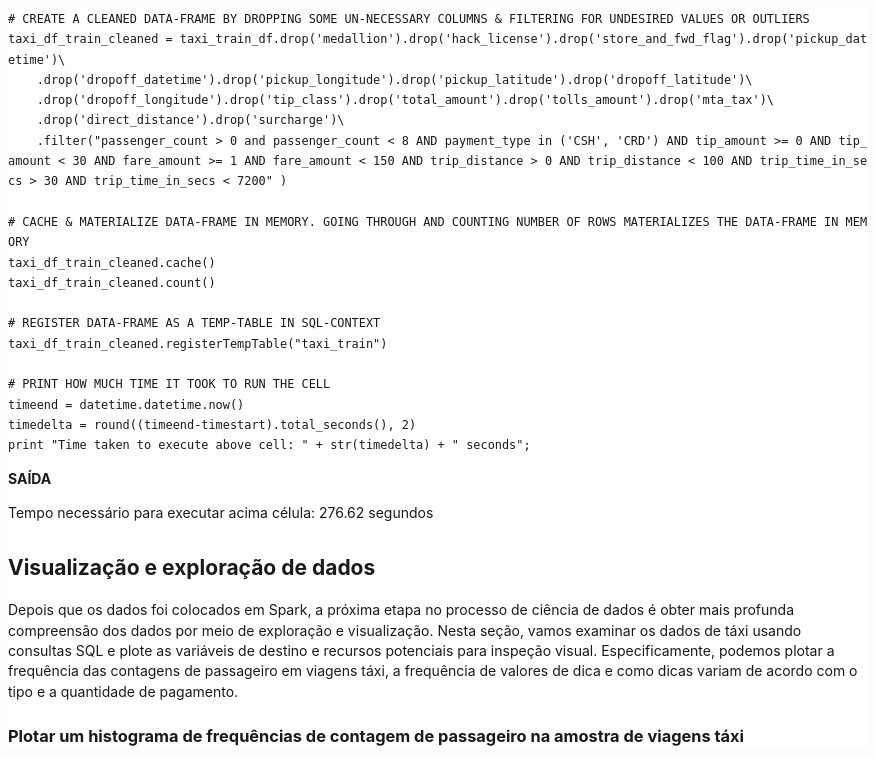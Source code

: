     # CREATE A CLEANED DATA-FRAME BY DROPPING SOME UN-NECESSARY COLUMNS & FILTERING FOR UNDESIRED VALUES OR OUTLIERS
    taxi_df_train_cleaned = taxi_train_df.drop('medallion').drop('hack_license').drop('store_and_fwd_flag').drop('pickup_datetime')\
        .drop('dropoff_datetime').drop('pickup_longitude').drop('pickup_latitude').drop('dropoff_latitude')\
        .drop('dropoff_longitude').drop('tip_class').drop('total_amount').drop('tolls_amount').drop('mta_tax')\
        .drop('direct_distance').drop('surcharge')\
        .filter("passenger_count > 0 and passenger_count < 8 AND payment_type in ('CSH', 'CRD') AND tip_amount >= 0 AND tip_amount < 30 AND fare_amount >= 1 AND fare_amount < 150 AND trip_distance > 0 AND trip_distance < 100 AND trip_time_in_secs > 30 AND trip_time_in_secs < 7200" )
    
    # CACHE & MATERIALIZE DATA-FRAME IN MEMORY. GOING THROUGH AND COUNTING NUMBER OF ROWS MATERIALIZES THE DATA-FRAME IN MEMORY
    taxi_df_train_cleaned.cache()
    taxi_df_train_cleaned.count()
    
    # REGISTER DATA-FRAME AS A TEMP-TABLE IN SQL-CONTEXT
    taxi_df_train_cleaned.registerTempTable("taxi_train")
    
    # PRINT HOW MUCH TIME IT TOOK TO RUN THE CELL
    timeend = datetime.datetime.now()
    timedelta = round((timeend-timestart).total_seconds(), 2) 
    print "Time taken to execute above cell: " + str(timedelta) + " seconds"; 


**SAÍDA**

Tempo necessário para executar acima célula: 276.62 segundos


## <a name="data-exploration--visualization"></a>Visualização e exploração de dados 

Depois que os dados foi colocados em Spark, a próxima etapa no processo de ciência de dados é obter mais profunda compreensão dos dados por meio de exploração e visualização. Nesta seção, vamos examinar os dados de táxi usando consultas SQL e plote as variáveis de destino e recursos potenciais para inspeção visual. Especificamente, podemos plotar a frequência das contagens de passageiro em viagens táxi, a frequência de valores de dica e como dicas variam de acordo com o tipo e a quantidade de pagamento.

### <a name="plot-a-histogram-of-passenger-count-frequencies-in-the-sample-of-taxi-trips"></a>Plotar um histograma de frequências de contagem de passageiro na amostra de viagens táxi
